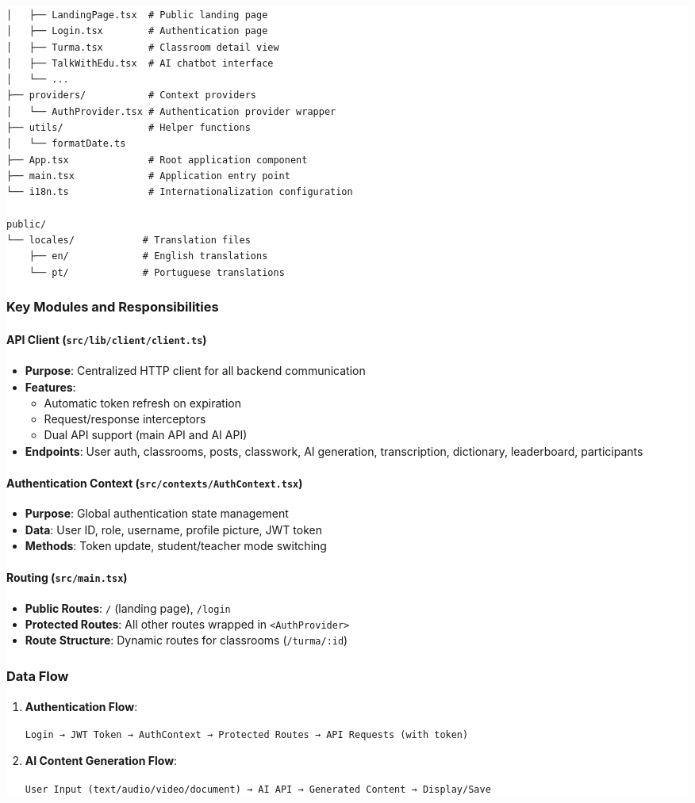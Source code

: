 ```
│   ├── LandingPage.tsx  # Public landing page
│   ├── Login.tsx        # Authentication page
│   ├── Turma.tsx        # Classroom detail view
│   ├── TalkWithEdu.tsx  # AI chatbot interface
│   └── ...
├── providers/           # Context providers
│   └── AuthProvider.tsx # Authentication provider wrapper
├── utils/               # Helper functions
│   └── formatDate.ts
├── App.tsx              # Root application component
├── main.tsx             # Application entry point
└── i18n.ts              # Internationalization configuration

public/
└── locales/            # Translation files
    ├── en/             # English translations
    └── pt/             # Portuguese translations
```

### Key Modules and Responsibilities

#### API Client (`src/lib/client/client.ts`)
- **Purpose**: Centralized HTTP client for all backend communication
- **Features**: 
  - Automatic token refresh on expiration
  - Request/response interceptors
  - Dual API support (main API and AI API)
- **Endpoints**: User auth, classrooms, posts, classwork, AI generation, transcription, dictionary, leaderboard, participants

#### Authentication Context (`src/contexts/AuthContext.tsx`)
- **Purpose**: Global authentication state management
- **Data**: User ID, role, username, profile picture, JWT token
- **Methods**: Token update, student/teacher mode switching

#### Routing (`src/main.tsx`)
- **Public Routes**: `/` (landing page), `/login`
- **Protected Routes**: All other routes wrapped in `<AuthProvider>`
- **Route Structure**: Dynamic routes for classrooms (`/turma/:id`)

### Data Flow

1. **Authentication Flow**:
   ```
   Login → JWT Token → AuthContext → Protected Routes → API Requests (with token)
   ```

2. **AI Content Generation Flow**:
   ```
   User Input (text/audio/video/document) → AI API → Generated Content → Display/Save
   ```
